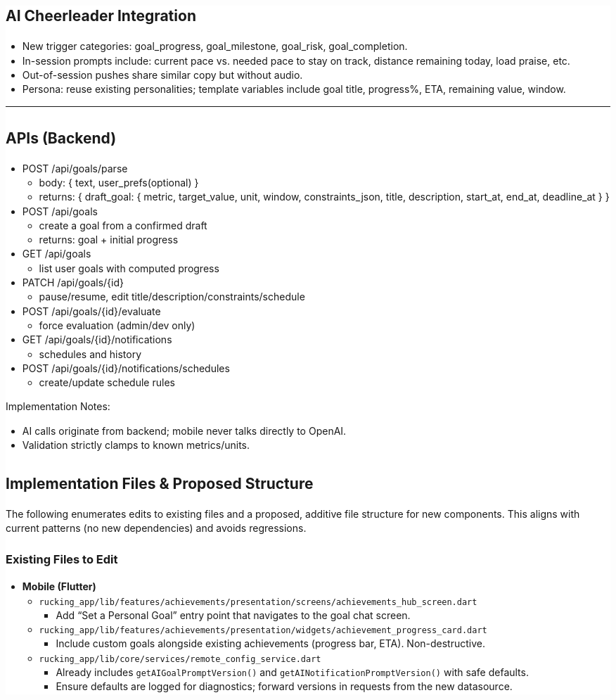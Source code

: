 
## AI Cheerleader Integration
- New trigger categories: goal_progress, goal_milestone, goal_risk, goal_completion.
- In-session prompts include: current pace vs. needed pace to stay on track, distance remaining today, load praise, etc.
- Out-of-session pushes share similar copy but without audio.
- Persona: reuse existing personalities; template variables include goal title, progress%, ETA, remaining value, window.

---

## APIs (Backend)
- POST /api/goals/parse
  - body: { text, user_prefs(optional) }
  - returns: { draft_goal: { metric, target_value, unit, window, constraints_json, title, description, start_at, end_at, deadline_at } }
- POST /api/goals
  - create a goal from a confirmed draft
  - returns: goal + initial progress
- GET /api/goals
  - list user goals with computed progress
- PATCH /api/goals/{id}
  - pause/resume, edit title/description/constraints/schedule
- POST /api/goals/{id}/evaluate
  - force evaluation (admin/dev only)
- GET /api/goals/{id}/notifications
  - schedules and history
- POST /api/goals/{id}/notifications/schedules
  - create/update schedule rules

Implementation Notes:
- AI calls originate from backend; mobile never talks directly to OpenAI.
- Validation strictly clamps to known metrics/units.


## Implementation Files & Proposed Structure

The following enumerates edits to existing files and a proposed, additive file structure for new components. This aligns with current patterns (no new dependencies) and avoids regressions.

### Existing Files to Edit

- __Mobile (Flutter)__
  - `rucking_app/lib/features/achievements/presentation/screens/achievements_hub_screen.dart`
    - Add “Set a Personal Goal” entry point that navigates to the goal chat screen.
  - `rucking_app/lib/features/achievements/presentation/widgets/achievement_progress_card.dart`
    - Include custom goals alongside existing achievements (progress bar, ETA). Non-destructive.
  - `rucking_app/lib/core/services/remote_config_service.dart`
    - Already includes `getAIGoalPromptVersion()` and `getAINotificationPromptVersion()` with safe defaults.
    - Ensure defaults are logged for diagnostics; forward versions in requests from the new datasource.
